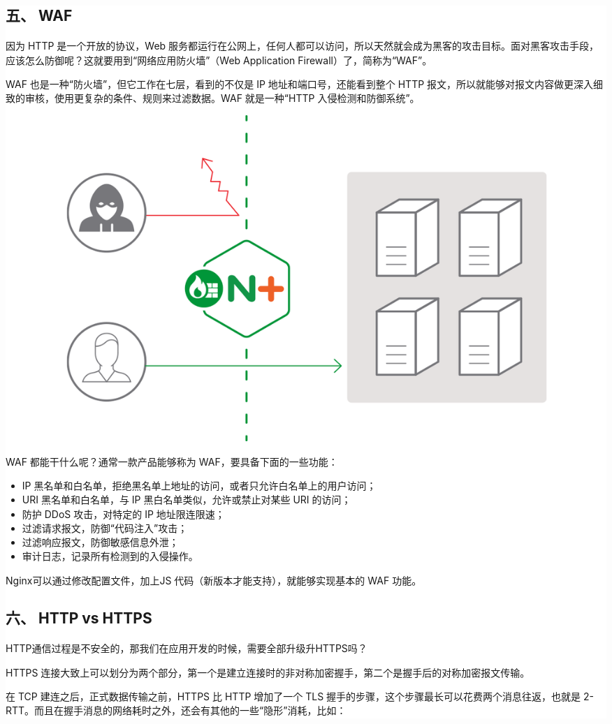 ## 五、 WAF

因为 HTTP 是一个开放的协议，Web 服务都运行在公网上，任何人都可以访问，所以天然就会成为黑客的攻击目标。面对黑客攻击手段，应该怎么防御呢？这就要用到“网络应用防火墙”（Web Application Firewall）了，简称为“WAF”。

WAF 也是一种“防火墙”，但它工作在七层，看到的不仅是 IP 地址和端口号，还能看到整个 HTTP 报文，所以就能够对报文内容做更深入细致的审核，使用更复杂的条件、规则来过滤数据。WAF 就是一种“HTTP 入侵检测和防御系统”。

![waf](/static/img/waf-val.png)

WAF 都能干什么呢？通常一款产品能够称为 WAF，要具备下面的一些功能：

- IP 黑名单和白名单，拒绝黑名单上地址的访问，或者只允许白名单上的用户访问；
- URI 黑名单和白名单，与 IP 黑白名单类似，允许或禁止对某些 URI 的访问；
- 防护 DDoS 攻击，对特定的 IP 地址限连限速；
- 过滤请求报文，防御“代码注入”攻击；
- 过滤响应报文，防御敏感信息外泄；
- 审计日志，记录所有检测到的入侵操作。

Nginx可以通过修改配置文件，加上JS 代码（新版本才能支持），就能够实现基本的 WAF 功能。

## 六、 HTTP vs HTTPS

HTTP通信过程是不安全的，那我们在应用开发的时候，需要全部升级升HTTPS吗？

HTTPS 连接大致上可以划分为两个部分，第一个是建立连接时的非对称加密握手，第二个是握手后的对称加密报文传输。

在 TCP 建连之后，正式数据传输之前，HTTPS 比 HTTP 增加了一个 TLS 握手的步骤，这个步骤最长可以花费两个消息往返，也就是 2-RTT。而且在握手消息的网络耗时之外，还会有其他的一些“隐形”消耗，比如：
